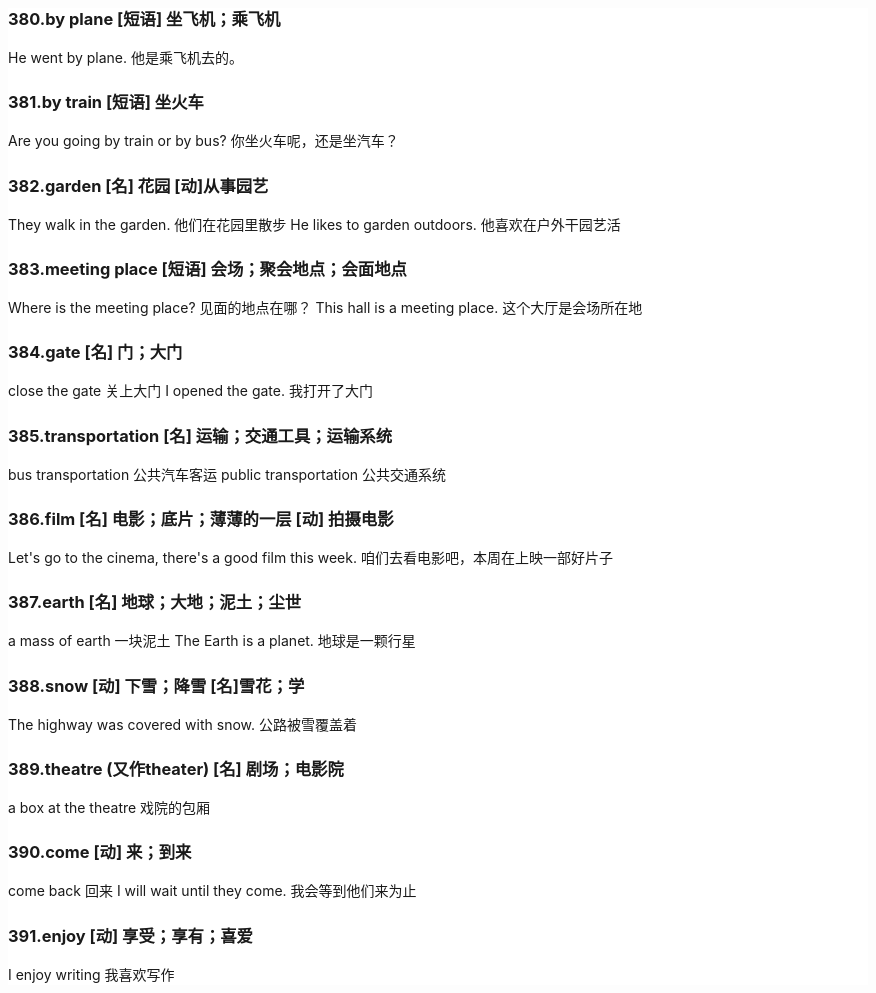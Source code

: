 ### 380.by plane [短语] 坐飞机；乘飞机
He went by plane. 他是乘飞机去的。

### 381.by train [短语] 坐火车
Are you going by train or by bus? 你坐火车呢，还是坐汽车？

### 382.garden [名] 花园  [动]从事园艺
They walk in the garden. 他们在花园里散步
He likes to garden outdoors. 他喜欢在户外干园艺活

### 383.meeting place [短语] 会场；聚会地点；会面地点
Where is the meeting place? 见面的地点在哪？
This hall is a meeting place. 这个大厅是会场所在地

### 384.gate [名] 门；大门
close the gate  关上大门
I opened the gate. 我打开了大门

### 385.transportation [名] 运输；交通工具；运输系统
bus transportation 公共汽车客运
public transportation 公共交通系统

### 386.film [名] 电影；底片；薄薄的一层  [动] 拍摄电影
Let's go to the cinema, there's a good film this week. 咱们去看电影吧，本周在上映一部好片子

### 387.earth [名] 地球；大地；泥土；尘世
a mass of earth 一块泥土
The Earth is a planet. 地球是一颗行星

### 388.snow [动] 下雪；降雪 [名]雪花；学
The highway was covered with snow. 公路被雪覆盖着

### 389.theatre (又作theater) [名] 剧场；电影院
a box at the theatre 戏院的包厢

### 390.come [动] 来；到来
come back 回来
I will wait until they come. 我会等到他们来为止

### 391.enjoy [动] 享受；享有；喜爱
I enjoy writing  我喜欢写作
